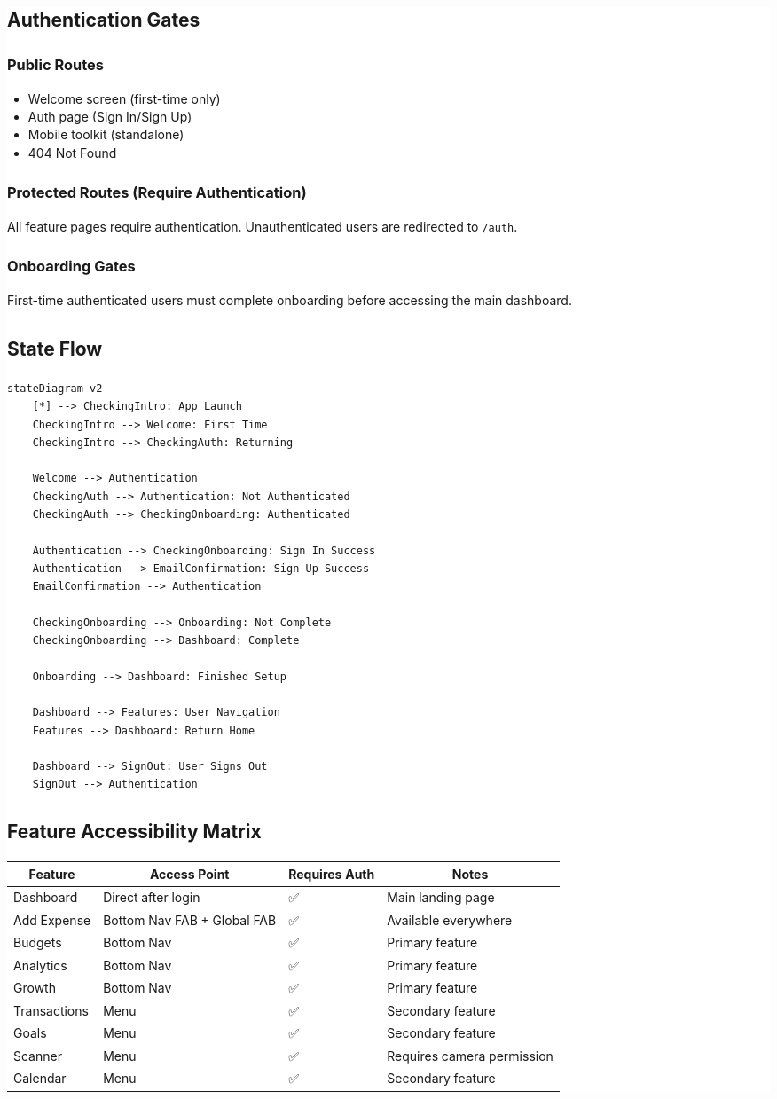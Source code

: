 ## Authentication Gates

### Public Routes
- Welcome screen (first-time only)
- Auth page (Sign In/Sign Up)
- Mobile toolkit (standalone)
- 404 Not Found

### Protected Routes (Require Authentication)
All feature pages require authentication. Unauthenticated users are redirected to `/auth`.

### Onboarding Gates
First-time authenticated users must complete onboarding before accessing the main dashboard.

## State Flow

```mermaid
stateDiagram-v2
    [*] --> CheckingIntro: App Launch
    CheckingIntro --> Welcome: First Time
    CheckingIntro --> CheckingAuth: Returning

    Welcome --> Authentication
    CheckingAuth --> Authentication: Not Authenticated
    CheckingAuth --> CheckingOnboarding: Authenticated

    Authentication --> CheckingOnboarding: Sign In Success
    Authentication --> EmailConfirmation: Sign Up Success
    EmailConfirmation --> Authentication

    CheckingOnboarding --> Onboarding: Not Complete
    CheckingOnboarding --> Dashboard: Complete

    Onboarding --> Dashboard: Finished Setup

    Dashboard --> Features: User Navigation
    Features --> Dashboard: Return Home

    Dashboard --> SignOut: User Signs Out
    SignOut --> Authentication
```

## Feature Accessibility Matrix

| Feature | Access Point | Requires Auth | Notes |
|---------|-------------|---------------|-------|
| Dashboard | Direct after login | ✅ | Main landing page |
| Add Expense | Bottom Nav FAB + Global FAB | ✅ | Available everywhere |
| Budgets | Bottom Nav | ✅ | Primary feature |
| Analytics | Bottom Nav | ✅ | Primary feature |
| Growth | Bottom Nav | ✅ | Primary feature |
| Transactions | Menu | ✅ | Secondary feature |
| Goals | Menu | ✅ | Secondary feature |
| Scanner | Menu | ✅ | Requires camera permission |
| Calendar | Menu | ✅ | Secondary feature |